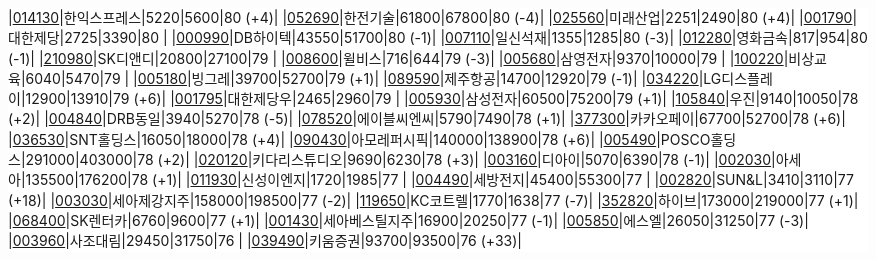 |[014130](https://finance.daum.net/quotes/A014130)|한익스프레스|5220|5600|80 (+4)|
|[052690](https://finance.daum.net/quotes/A052690)|한전기술|61800|67800|80 (-4)|
|[025560](https://finance.daum.net/quotes/A025560)|미래산업|2251|2490|80 (+4)|
|[001790](https://finance.daum.net/quotes/A001790)|대한제당|2725|3390|80 |
|[000990](https://finance.daum.net/quotes/A000990)|DB하이텍|43550|51700|80 (-1)|
|[007110](https://finance.daum.net/quotes/A007110)|일신석재|1355|1285|80 (-3)|
|[012280](https://finance.daum.net/quotes/A012280)|영화금속|817|954|80 (-1)|
|[210980](https://finance.daum.net/quotes/A210980)|SK디앤디|20800|27100|79 |
|[008600](https://finance.daum.net/quotes/A008600)|윌비스|716|644|79 (-3)|
|[005680](https://finance.daum.net/quotes/A005680)|삼영전자|9370|10000|79 |
|[100220](https://finance.daum.net/quotes/A100220)|비상교육|6040|5470|79 |
|[005180](https://finance.daum.net/quotes/A005180)|빙그레|39700|52700|79 (+1)|
|[089590](https://finance.daum.net/quotes/A089590)|제주항공|14700|12920|79 (-1)|
|[034220](https://finance.daum.net/quotes/A034220)|LG디스플레이|12900|13910|79 (+6)|
|[001795](https://finance.daum.net/quotes/A001795)|대한제당우|2465|2960|79 |
|[005930](https://finance.daum.net/quotes/A005930)|삼성전자|60500|75200|79 (+1)|
|[105840](https://finance.daum.net/quotes/A105840)|우진|9140|10050|78 (+2)|
|[004840](https://finance.daum.net/quotes/A004840)|DRB동일|3940|5270|78 (-5)|
|[078520](https://finance.daum.net/quotes/A078520)|에이블씨엔씨|5790|7490|78 (+1)|
|[377300](https://finance.daum.net/quotes/A377300)|카카오페이|67700|52700|78 (+6)|
|[036530](https://finance.daum.net/quotes/A036530)|SNT홀딩스|16050|18000|78 (+4)|
|[090430](https://finance.daum.net/quotes/A090430)|아모레퍼시픽|140000|138900|78 (+6)|
|[005490](https://finance.daum.net/quotes/A005490)|POSCO홀딩스|291000|403000|78 (+2)|
|[020120](https://finance.daum.net/quotes/A020120)|키다리스튜디오|9690|6230|78 (+3)|
|[003160](https://finance.daum.net/quotes/A003160)|디아이|5070|6390|78 (-1)|
|[002030](https://finance.daum.net/quotes/A002030)|아세아|135500|176200|78 (+1)|
|[011930](https://finance.daum.net/quotes/A011930)|신성이엔지|1720|1985|77 |
|[004490](https://finance.daum.net/quotes/A004490)|세방전지|45400|55300|77 |
|[002820](https://finance.daum.net/quotes/A002820)|SUN&L|3410|3110|77 (+18)|
|[003030](https://finance.daum.net/quotes/A003030)|세아제강지주|158000|198500|77 (-2)|
|[119650](https://finance.daum.net/quotes/A119650)|KC코트렐|1770|1638|77 (-7)|
|[352820](https://finance.daum.net/quotes/A352820)|하이브|173000|219000|77 (+1)|
|[068400](https://finance.daum.net/quotes/A068400)|SK렌터카|6760|9600|77 (+1)|
|[001430](https://finance.daum.net/quotes/A001430)|세아베스틸지주|16900|20250|77 (-1)|
|[005850](https://finance.daum.net/quotes/A005850)|에스엘|26050|31250|77 (-3)|
|[003960](https://finance.daum.net/quotes/A003960)|사조대림|29450|31750|76 |
|[039490](https://finance.daum.net/quotes/A039490)|키움증권|93700|93500|76 (+33)|
